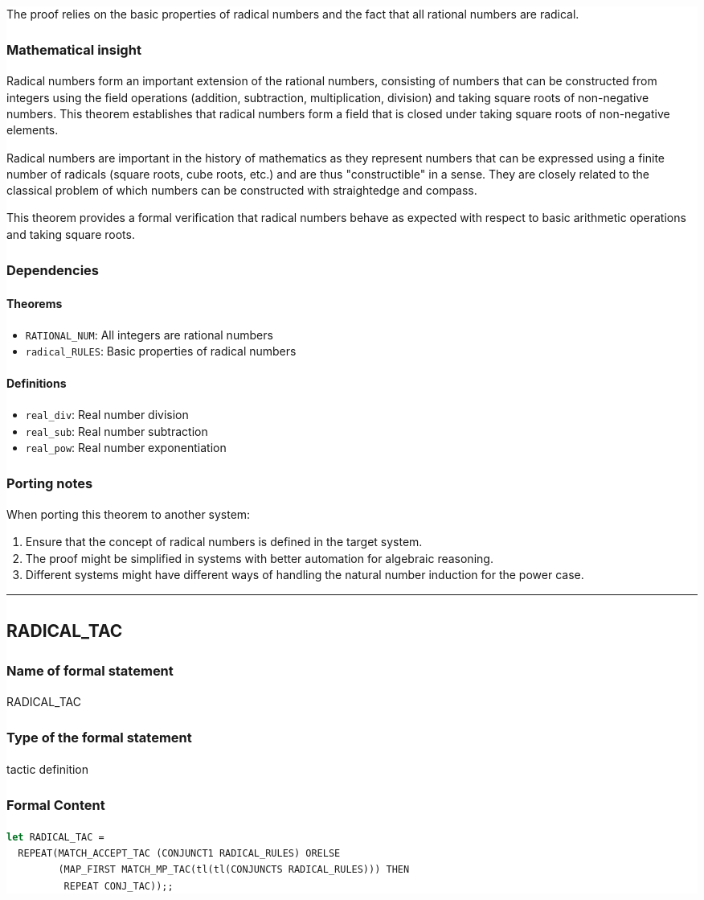 The proof relies on the basic properties of radical numbers and the fact that all rational numbers are radical.

### Mathematical insight
Radical numbers form an important extension of the rational numbers, consisting of numbers that can be constructed from integers using the field operations (addition, subtraction, multiplication, division) and taking square roots of non-negative numbers. This theorem establishes that radical numbers form a field that is closed under taking square roots of non-negative elements.

Radical numbers are important in the history of mathematics as they represent numbers that can be expressed using a finite number of radicals (square roots, cube roots, etc.) and are thus "constructible" in a sense. They are closely related to the classical problem of which numbers can be constructed with straightedge and compass.

This theorem provides a formal verification that radical numbers behave as expected with respect to basic arithmetic operations and taking square roots.

### Dependencies
#### Theorems
- `RATIONAL_NUM`: All integers are rational numbers
- `radical_RULES`: Basic properties of radical numbers

#### Definitions
- `real_div`: Real number division
- `real_sub`: Real number subtraction
- `real_pow`: Real number exponentiation

### Porting notes
When porting this theorem to another system:
1. Ensure that the concept of radical numbers is defined in the target system.
2. The proof might be simplified in systems with better automation for algebraic reasoning.
3. Different systems might have different ways of handling the natural number induction for the power case.

---

## RADICAL_TAC

### Name of formal statement
RADICAL_TAC

### Type of the formal statement
tactic definition

### Formal Content
```ocaml
let RADICAL_TAC =
  REPEAT(MATCH_ACCEPT_TAC (CONJUNCT1 RADICAL_RULES) ORELSE
         (MAP_FIRST MATCH_MP_TAC(tl(tl(CONJUNCTS RADICAL_RULES))) THEN
          REPEAT CONJ_TAC));;
```
